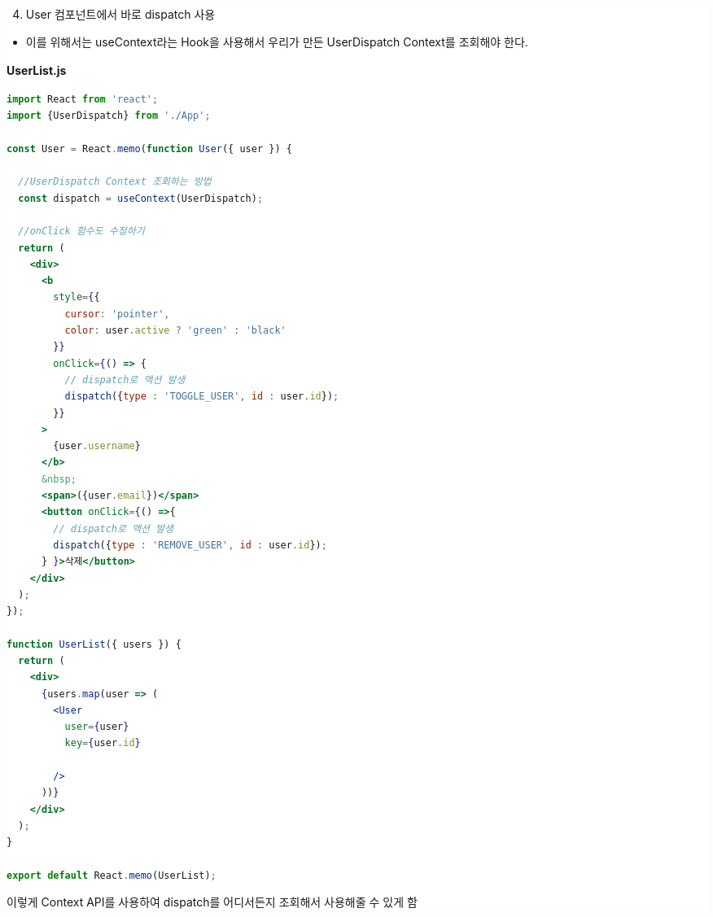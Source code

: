 
4. User 컴포넌트에서 바로 dispatch 사용

- 이를 위해서는 useContext라는 Hook을 사용해서 우리가 만든 UserDispatch Context를 조회해야 한다.

**UserList.js**

```jsx
import React from 'react';
import {UserDispatch} from './App';

const User = React.memo(function User({ user }) {
  
  //UserDispatch Context 조회하는 방법
  const dispatch = useContext(UserDispatch);

  //onClick 함수도 수정하기
  return (
    <div>
      <b
        style={{
          cursor: 'pointer',
          color: user.active ? 'green' : 'black'
        }}
        onClick={() => {
          // dispatch로 액션 발생
          dispatch({type : 'TOGGLE_USER', id : user.id});
        }}
      >
        {user.username}
      </b>
      &nbsp;
      <span>({user.email})</span>
      <button onClick={() =>{
        // dispatch로 액션 발생
        dispatch({type : 'REMOVE_USER', id : user.id});
      } }>삭제</button>
    </div>
  );
});

function UserList({ users }) {
  return (
    <div>
      {users.map(user => (
        <User
          user={user}
          key={user.id}
          
        />
      ))}
    </div>
  );
}

export default React.memo(UserList);
```

이렇게 Context API를 사용하여 dispatch를 어디서든지 조회해서 사용해줄 수 있게 함